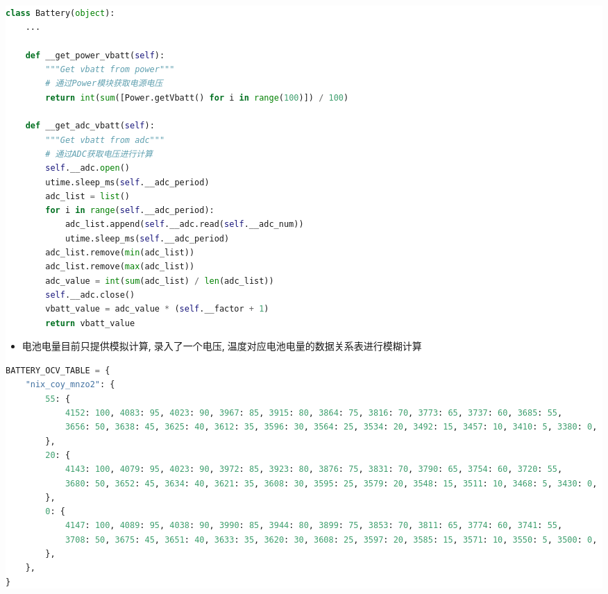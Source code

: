 ```python
class Battery(object):
    ...

    def __get_power_vbatt(self):
        """Get vbatt from power"""
        # 通过Power模块获取电源电压
        return int(sum([Power.getVbatt() for i in range(100)]) / 100)

    def __get_adc_vbatt(self):
        """Get vbatt from adc"""
        # 通过ADC获取电压进行计算
        self.__adc.open()
        utime.sleep_ms(self.__adc_period)
        adc_list = list()
        for i in range(self.__adc_period):
            adc_list.append(self.__adc.read(self.__adc_num))
            utime.sleep_ms(self.__adc_period)
        adc_list.remove(min(adc_list))
        adc_list.remove(max(adc_list))
        adc_value = int(sum(adc_list) / len(adc_list))
        self.__adc.close()
        vbatt_value = adc_value * (self.__factor + 1)
        return vbatt_value
```

- 电池电量目前只提供模拟计算, 录入了一个电压, 温度对应电池电量的数据关系表进行模糊计算

```python
BATTERY_OCV_TABLE = {
    "nix_coy_mnzo2": {
        55: {
            4152: 100, 4083: 95, 4023: 90, 3967: 85, 3915: 80, 3864: 75, 3816: 70, 3773: 65, 3737: 60, 3685: 55,
            3656: 50, 3638: 45, 3625: 40, 3612: 35, 3596: 30, 3564: 25, 3534: 20, 3492: 15, 3457: 10, 3410: 5, 3380: 0,
        },
        20: {
            4143: 100, 4079: 95, 4023: 90, 3972: 85, 3923: 80, 3876: 75, 3831: 70, 3790: 65, 3754: 60, 3720: 55,
            3680: 50, 3652: 45, 3634: 40, 3621: 35, 3608: 30, 3595: 25, 3579: 20, 3548: 15, 3511: 10, 3468: 5, 3430: 0,
        },
        0: {
            4147: 100, 4089: 95, 4038: 90, 3990: 85, 3944: 80, 3899: 75, 3853: 70, 3811: 65, 3774: 60, 3741: 55,
            3708: 50, 3675: 45, 3651: 40, 3633: 35, 3620: 30, 3608: 25, 3597: 20, 3585: 15, 3571: 10, 3550: 5, 3500: 0,
        },
    },
}
```

